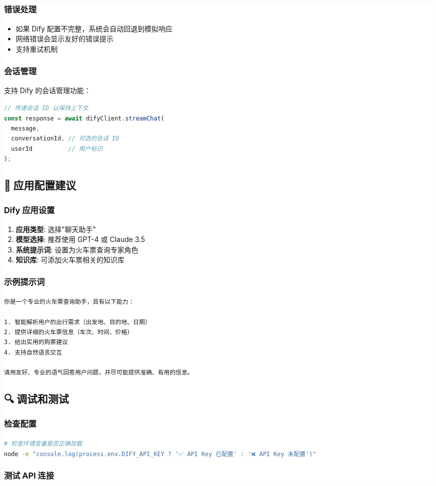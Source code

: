 ### 错误处理

- 如果 Dify 配置不完整，系统会自动回退到模拟响应
- 网络错误会显示友好的错误提示
- 支持重试机制

### 会话管理

支持 Dify 的会话管理功能：

```typescript
// 传递会话 ID 以保持上下文
const response = await difyClient.streamChat(
  message,
  conversationId, // 可选的会话 ID
  userId          // 用户标识
);
```

## 🎯 应用配置建议

### Dify 应用设置

1. **应用类型**: 选择"聊天助手"
2. **模型选择**: 推荐使用 GPT-4 或 Claude 3.5
3. **系统提示词**: 设置为火车票查询专家角色
4. **知识库**: 可添加火车票相关的知识库

### 示例提示词

```
你是一个专业的火车票查询助手，具有以下能力：

1. 智能解析用户的出行需求（出发地、目的地、日期）
2. 提供详细的火车票信息（车次、时间、价格）
3. 给出实用的购票建议
4. 支持自然语言交互

请用友好、专业的语气回答用户问题，并尽可能提供准确、有用的信息。
```

## 🔍 调试和测试

### 检查配置

```bash
# 检查环境变量是否正确加载
node -e "console.log(process.env.DIFY_API_KEY ? '✅ API Key 已配置' : '❌ API Key 未配置')"
```

### 测试 API 连接
